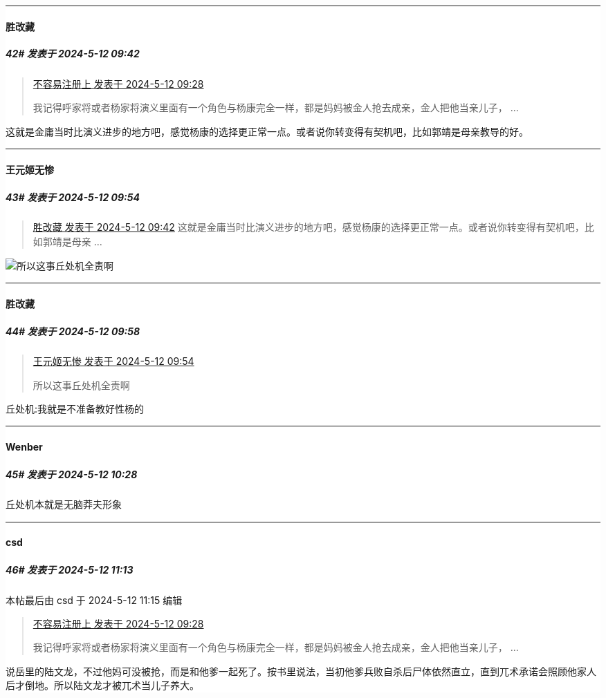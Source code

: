 
*****

####  胜改藏  
##### 42#       发表于 2024-5-12 09:42

<blockquote><a href="httphttps://bbs.saraba1st.com/2b/forum.php?mod=redirect&amp;goto=findpost&amp;pid=64892871&amp;ptid=2183307" target="_blank">不容易注册上 发表于 2024-5-12 09:28</a>

我记得呼家将或者杨家将演义里面有一个角色与杨康完全一样，都是妈妈被金人抢去成亲，金人把他当亲儿子， ...</blockquote>
这就是金庸当时比演义进步的地方吧，感觉杨康的选择更正常一点。或者说你转变得有契机吧，比如郭靖是母亲教导的好。


*****

####  王元姬无惨  
##### 43#       发表于 2024-5-12 09:54

<blockquote><a href="httphttps://bbs.saraba1st.com/2b/forum.php?mod=redirect&amp;goto=findpost&amp;pid=64892957&amp;ptid=2183307" target="_blank">胜改藏 发表于 2024-5-12 09:42</a>
这就是金庸当时比演义进步的地方吧，感觉杨康的选择更正常一点。或者说你转变得有契机吧，比如郭靖是母亲 ...</blockquote>
<img src="https://static.saraba1st.com/image/smiley/face2017/067.png" referrerpolicy="no-referrer">所以这事丘处机全责啊


*****

####  胜改藏  
##### 44#       发表于 2024-5-12 09:58

<blockquote><a href="httphttps://bbs.saraba1st.com/2b/forum.php?mod=redirect&amp;goto=findpost&amp;pid=64893012&amp;ptid=2183307" target="_blank">王元姬无惨 发表于 2024-5-12 09:54</a>

所以这事丘处机全责啊</blockquote>
丘处机:我就是不准备教好性杨的


*****

####  Wenber  
##### 45#       发表于 2024-5-12 10:28

丘处机本就是无脑莽夫形象


*****

####  csd  
##### 46#       发表于 2024-5-12 11:13

 本帖最后由 csd 于 2024-5-12 11:15 编辑 
<blockquote><a href="httphttps://bbs.saraba1st.com/2b/forum.php?mod=redirect&amp;goto=findpost&amp;pid=64892871&amp;ptid=2183307" target="_blank">不容易注册上 发表于 2024-5-12 09:28</a>

我记得呼家将或者杨家将演义里面有一个角色与杨康完全一样，都是妈妈被金人抢去成亲，金人把他当亲儿子， ...</blockquote>
说岳里的陆文龙，不过他妈可没被抢，而是和他爹一起死了。按书里说法，当初他爹兵败自杀后尸体依然直立，直到兀术承诺会照顾他家人后才倒地。所以陆文龙才被兀术当儿子养大。

